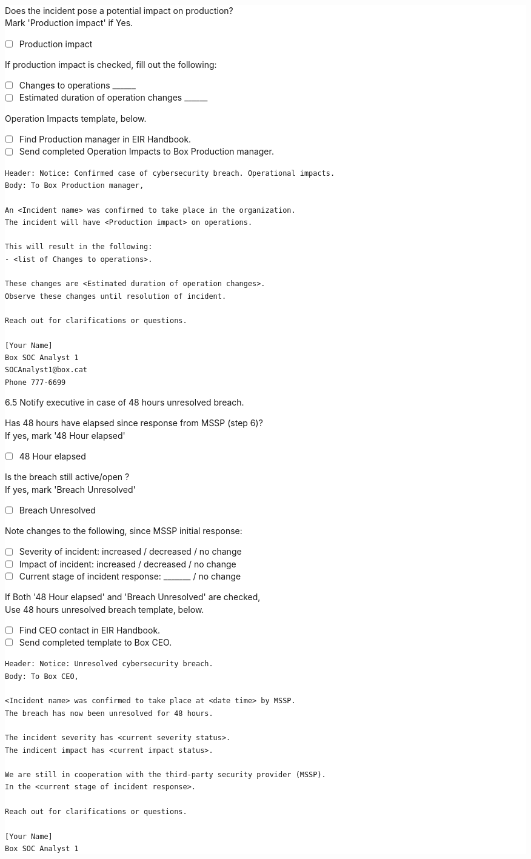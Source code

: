 Does the incident pose a potential impact on production? \
Mark 'Production impact' if Yes.
- [ ] Production impact

If production impact is checked, fill out the following:
- [ ] Changes to operations ______
- [ ] Estimated duration of operation changes ______

Operation Impacts template, below.
- [ ] Find Production manager in EIR Handbook.
- [ ] Send completed Operation Impacts to Box Production manager.
```Operation Impacts
Header: Notice: Confirmed case of cybersecurity breach. Operational impacts.
Body: To Box Production manager,

An <Incident name> was confirmed to take place in the organization.
The incident will have <Production impact> on operations.

This will result in the following:
- <list of Changes to operations>.

These changes are <Estimated duration of operation changes>.
Observe these changes until resolution of incident.

Reach out for clarifications or questions.

[Your Name]
Box SOC Analyst 1
SOCAnalyst1@box.cat
Phone 777-6699
```
6.5 Notify executive in case of 48 hours unresolved breach.

Has 48 hours have elapsed since response from MSSP (step 6)? \
If yes, mark '48 Hour elapsed'
- [ ] 48 Hour elapsed

Is the breach still active/open ? \
If yes, mark 'Breach Unresolved'
- [ ] Breach Unresolved

Note changes to the following, since MSSP initial response:
- [ ] Severity of incident: increased / decreased / no change
- [ ] Impact of incident:   increased / decreased / no change
- [ ] Current stage of incident response: _______ / no change

If Both '48 Hour elapsed' and 'Breach Unresolved' are checked, \
Use 48 hours unresolved breach template, below.
- [ ] Find CEO contact in EIR Handbook.
- [ ] Send completed template to Box CEO.
```48 hours+ unresolved breach
Header: Notice: Unresolved cybersecurity breach.
Body: To Box CEO,

<Incident name> was confirmed to take place at <date time> by MSSP.
The breach has now been unresolved for 48 hours.

The incident severity has <current severity status>.
The indicent impact has <current impact status>.

We are still in cooperation with the third-party security provider (MSSP).
In the <current stage of incident response>.

Reach out for clarifications or questions.

[Your Name]
Box SOC Analyst 1
```